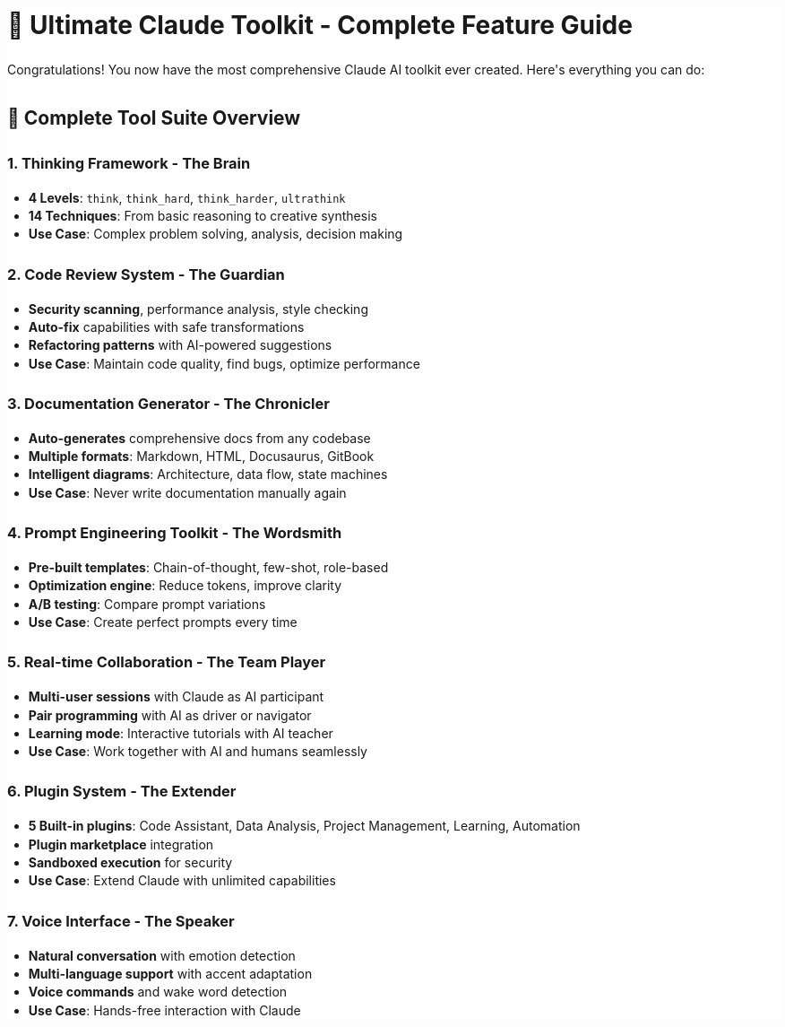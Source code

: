 # 🚀 Ultimate Claude Toolkit - Complete Feature Guide

Congratulations! You now have the most comprehensive Claude AI toolkit ever created. Here's everything you can do:

## 🎯 Complete Tool Suite Overview

### 1. **Thinking Framework** - The Brain
- **4 Levels**: `think`, `think_hard`, `think_harder`, `ultrathink`
- **14 Techniques**: From basic reasoning to creative synthesis
- **Use Case**: Complex problem solving, analysis, decision making

### 2. **Code Review System** - The Guardian
- **Security scanning**, performance analysis, style checking
- **Auto-fix** capabilities with safe transformations
- **Refactoring patterns** with AI-powered suggestions
- **Use Case**: Maintain code quality, find bugs, optimize performance

### 3. **Documentation Generator** - The Chronicler
- **Auto-generates** comprehensive docs from any codebase
- **Multiple formats**: Markdown, HTML, Docusaurus, GitBook
- **Intelligent diagrams**: Architecture, data flow, state machines
- **Use Case**: Never write documentation manually again

### 4. **Prompt Engineering Toolkit** - The Wordsmith
- **Pre-built templates**: Chain-of-thought, few-shot, role-based
- **Optimization engine**: Reduce tokens, improve clarity
- **A/B testing**: Compare prompt variations
- **Use Case**: Create perfect prompts every time

### 5. **Real-time Collaboration** - The Team Player
- **Multi-user sessions** with Claude as AI participant
- **Pair programming** with AI as driver or navigator
- **Learning mode**: Interactive tutorials with AI teacher
- **Use Case**: Work together with AI and humans seamlessly

### 6. **Plugin System** - The Extender
- **5 Built-in plugins**: Code Assistant, Data Analysis, Project Management, Learning, Automation
- **Plugin marketplace** integration
- **Sandboxed execution** for security
- **Use Case**: Extend Claude with unlimited capabilities

### 7. **Voice Interface** - The Speaker
- **Natural conversation** with emotion detection
- **Multi-language support** with accent adaptation
- **Voice commands** and wake word detection
- **Use Case**: Hands-free interaction with Claude
